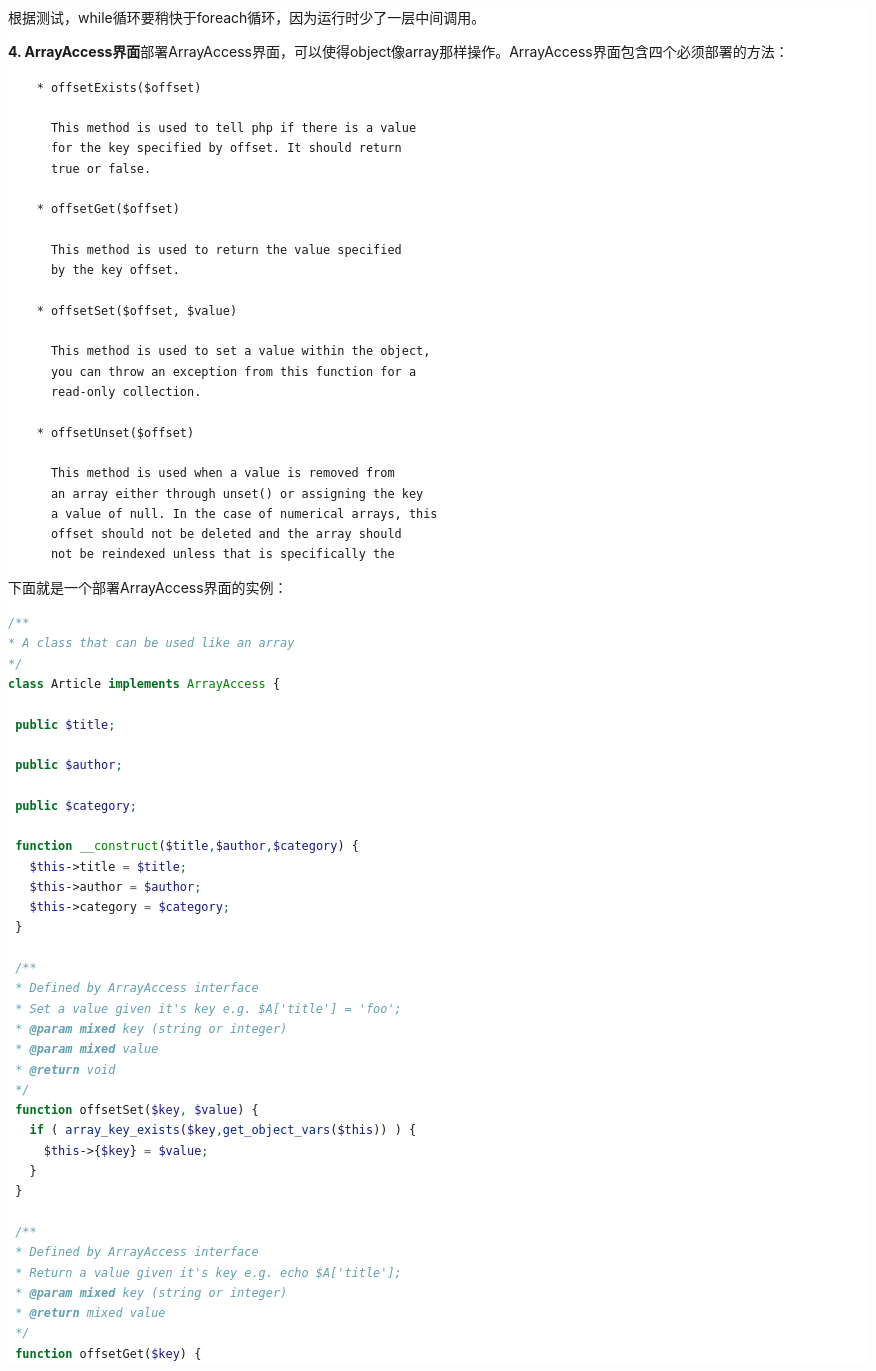 根据测试，while循环要稍快于foreach循环，因为运行时少了一层中间调用。

**4. ArrayAccess界面**部署ArrayAccess界面，可以使得object像array那样操作。ArrayAccess界面包含四个必须部署的方法：

        * offsetExists($offset)
    
          This method is used to tell php if there is a value
          for the key specified by offset. It should return 
          true or false.
    
        * offsetGet($offset)
    
          This method is used to return the value specified 
          by the key offset.
    
        * offsetSet($offset, $value)
    
          This method is used to set a value within the object, 
          you can throw an exception from this function for a 
          read-only collection.
    
        * offsetUnset($offset)
    
          This method is used when a value is removed from 
          an array either through unset() or assigning the key 
          a value of null. In the case of numerical arrays, this 
          offset should not be deleted and the array should 
          not be reindexed unless that is specifically the 


下面就是一个部署ArrayAccess界面的实例：
```php
/**
* A class that can be used like an array
*/
class Article implements ArrayAccess {

 public $title;

 public $author;

 public $category;  

 function __construct($title,$author,$category) {
   $this->title = $title;
   $this->author = $author;
   $this->category = $category;
 }

 /**
 * Defined by ArrayAccess interface
 * Set a value given it's key e.g. $A['title'] = 'foo';
 * @param mixed key (string or integer)
 * @param mixed value
 * @return void
 */
 function offsetSet($key, $value) {
   if ( array_key_exists($key,get_object_vars($this)) ) {
     $this->{$key} = $value;
   }
 }

 /**
 * Defined by ArrayAccess interface
 * Return a value given it's key e.g. echo $A['title'];
 * @param mixed key (string or integer)
 * @return mixed value
 */
 function offsetGet($key) {
```

[0]: http://www.ruanyifeng.com
[1]: http://www.ruanyifeng.com/blog/2008/07/
[2]: http://www.php.net/spl
[3]: http://www.phpro.org/tutorials/Introduction-to-SPL.html
[4]: http://www.sitepoint.com/article/php5-standard-library
[5]: http://devzone.zend.com/article/2565-The-Standard-PHP-Library-SPL
[6]: http://www.php.net/~helly/php/ext/spl/